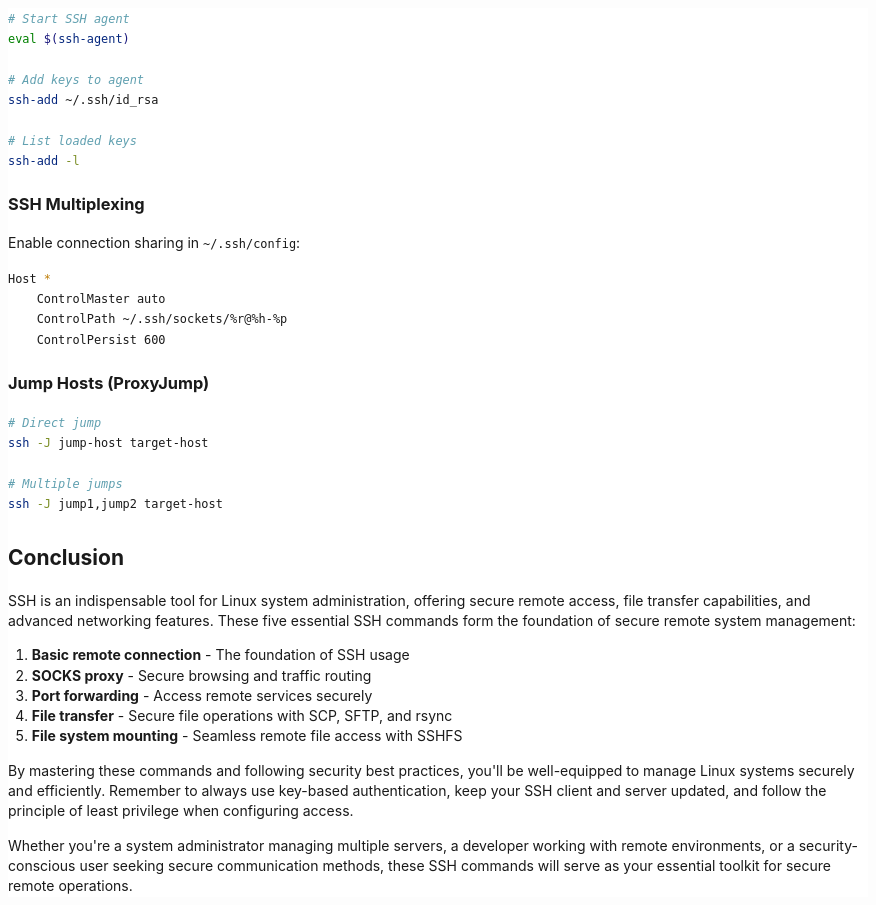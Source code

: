 ```bash
# Start SSH agent
eval $(ssh-agent)

# Add keys to agent
ssh-add ~/.ssh/id_rsa

# List loaded keys
ssh-add -l
```

### SSH Multiplexing

Enable connection sharing in `~/.ssh/config`:

```bash
Host *
    ControlMaster auto
    ControlPath ~/.ssh/sockets/%r@%h-%p
    ControlPersist 600
```

### Jump Hosts (ProxyJump)

```bash
# Direct jump
ssh -J jump-host target-host

# Multiple jumps
ssh -J jump1,jump2 target-host
```

## Conclusion

SSH is an indispensable tool for Linux system administration, offering secure remote access, file transfer capabilities, and advanced networking features. These five essential SSH commands form the foundation of secure remote system management:

1. **Basic remote connection** - The foundation of SSH usage
2. **SOCKS proxy** - Secure browsing and traffic routing
3. **Port forwarding** - Access remote services securely
4. **File transfer** - Secure file operations with SCP, SFTP, and rsync
5. **File system mounting** - Seamless remote file access with SSHFS

By mastering these commands and following security best practices, you'll be well-equipped to manage Linux systems securely and efficiently. Remember to always use key-based authentication, keep your SSH client and server updated, and follow the principle of least privilege when configuring access.

Whether you're a system administrator managing multiple servers, a developer working with remote environments, or a security-conscious user seeking secure communication methods, these SSH commands will serve as your essential toolkit for secure remote operations.